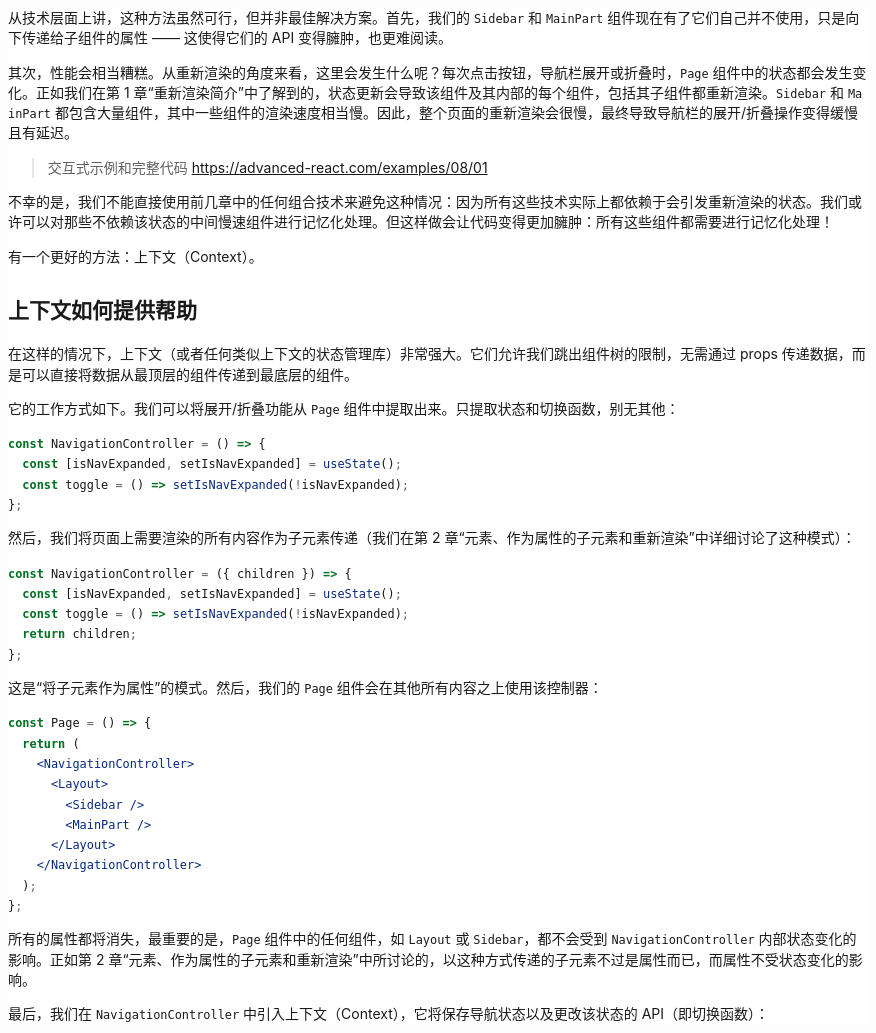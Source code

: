 从技术层面上讲，这种方法虽然可行，但并非最佳解决方案。首先，我们的 `Sidebar` 和 `MainPart` 组件现在有了它们自己并不使用，只是向下传递给子组件的属性 —— 这使得它们的 API 变得臃肿，也更难阅读。

其次，性能会相当糟糕。从重新渲染的角度来看，这里会发生什么呢？每次点击按钮，导航栏展开或折叠时，`Page` 组件中的状态都会发生变化。正如我们在第 1 章“重新渲染简介”中了解到的，状态更新会导致该组件及其内部的每个组件，包括其子组件都重新渲染。`Sidebar` 和 `MainPart` 都包含大量组件，其中一些组件的渲染速度相当慢。因此，整个页面的重新渲染会很慢，最终导致导航栏的展开/折叠操作变得缓慢且有延迟。

> 交互式示例和完整代码
> https://advanced-react.com/examples/08/01

不幸的是，我们不能直接使用前几章中的任何组合技术来避免这种情况：因为所有这些技术实际上都依赖于会引发重新渲染的状态。我们或许可以对那些不依赖该状态的中间慢速组件进行记忆化处理。但这样做会让代码变得更加臃肿：所有这些组件都需要进行记忆化处理！

有一个更好的方法：上下文（Context）。

## 上下文如何提供帮助

在这样的情况下，上下文（或者任何类似上下文的状态管理库）非常强大。它们允许我们跳出组件树的限制，无需通过 props 传递数据，而是可以直接将数据从最顶层的组件传递到最底层的组件。

它的工作方式如下。我们可以将展开/折叠功能从 `Page` 组件中提取出来。只提取状态和切换函数，别无其他：

```jsx
const NavigationController = () => {
  const [isNavExpanded, setIsNavExpanded] = useState();
  const toggle = () => setIsNavExpanded(!isNavExpanded);
};
```

然后，我们将页面上需要渲染的所有内容作为子元素传递（我们在第 2 章“元素、作为属性的子元素和重新渲染”中详细讨论了这种模式）：

```jsx
const NavigationController = ({ children }) => {
  const [isNavExpanded, setIsNavExpanded] = useState();
  const toggle = () => setIsNavExpanded(!isNavExpanded);
  return children;
};
```

这是“将子元素作为属性”的模式。然后，我们的 `Page` 组件会在其他所有内容之上使用该控制器：

```jsx
const Page = () => {
  return (
    <NavigationController>
      <Layout>
        <Sidebar />
        <MainPart />
      </Layout>
    </NavigationController>
  );
};
```

所有的属性都将消失，最重要的是，`Page` 组件中的任何组件，如 `Layout` 或 `Sidebar`，都不会受到 `NavigationController` 内部状态变化的影响。正如第 2 章“元素、作为属性的子元素和重新渲染”中所讨论的，以这种方式传递的子元素不过是属性而已，而属性不受状态变化的影响。

最后，我们在 `NavigationController` 中引入上下文（Context），它将保存导航状态以及更改该状态的 API（即切换函数）：
